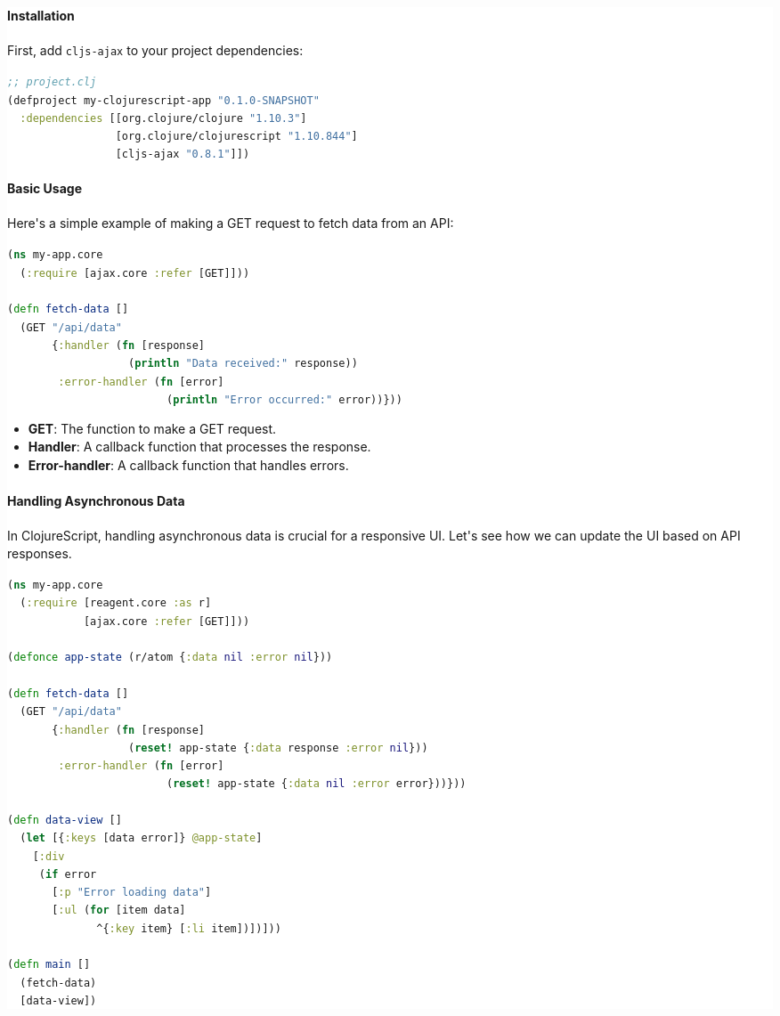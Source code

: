 #### Installation

First, add `cljs-ajax` to your project dependencies:

```clojure
;; project.clj
(defproject my-clojurescript-app "0.1.0-SNAPSHOT"
  :dependencies [[org.clojure/clojure "1.10.3"]
                 [org.clojure/clojurescript "1.10.844"]
                 [cljs-ajax "0.8.1"]])
```

#### Basic Usage

Here's a simple example of making a GET request to fetch data from an API:

```clojure
(ns my-app.core
  (:require [ajax.core :refer [GET]]))

(defn fetch-data []
  (GET "/api/data"
       {:handler (fn [response]
                   (println "Data received:" response))
        :error-handler (fn [error]
                         (println "Error occurred:" error))}))
```

- **GET**: The function to make a GET request.
- **Handler**: A callback function that processes the response.
- **Error-handler**: A callback function that handles errors.

#### Handling Asynchronous Data

In ClojureScript, handling asynchronous data is crucial for a responsive UI. Let's see how we can update the UI based on API responses.

```clojure
(ns my-app.core
  (:require [reagent.core :as r]
            [ajax.core :refer [GET]]))

(defonce app-state (r/atom {:data nil :error nil}))

(defn fetch-data []
  (GET "/api/data"
       {:handler (fn [response]
                   (reset! app-state {:data response :error nil}))
        :error-handler (fn [error]
                         (reset! app-state {:data nil :error error}))}))

(defn data-view []
  (let [{:keys [data error]} @app-state]
    [:div
     (if error
       [:p "Error loading data"]
       [:ul (for [item data]
              ^{:key item} [:li item])])]))

(defn main []
  (fetch-data)
  [data-view])
```
